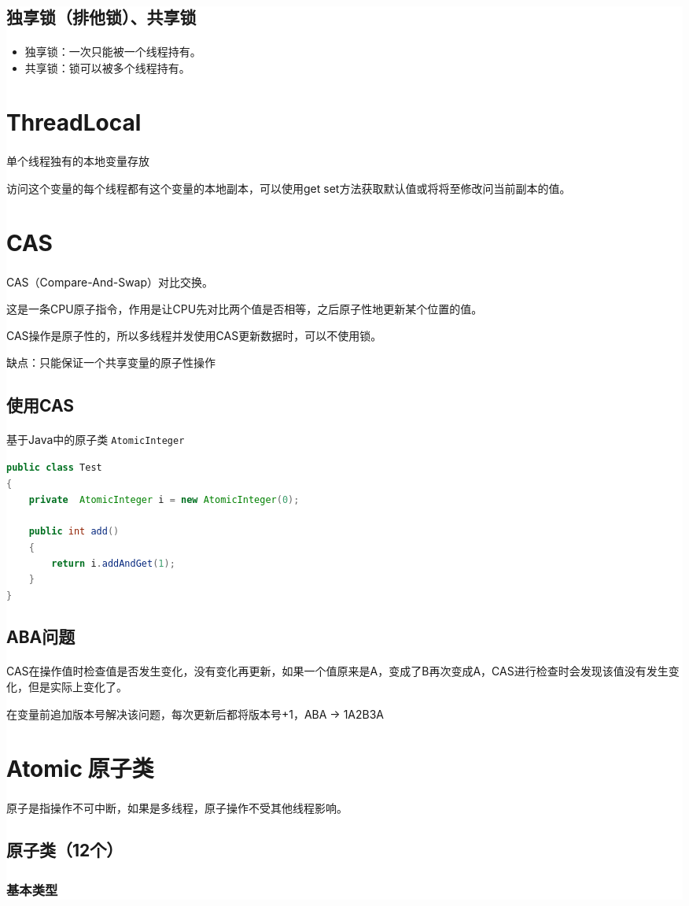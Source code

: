 ## 独享锁（排他锁）、共享锁

- 独享锁：一次只能被一个线程持有。
- 共享锁：锁可以被多个线程持有。

# ThreadLocal

单个线程独有的本地变量存放

访问这个变量的每个线程都有这个变量的本地副本，可以使用get set方法获取默认值或将将至修改问当前副本的值。

# CAS

CAS（Compare-And-Swap）对比交换。

这是一条CPU原子指令，作用是让CPU先对比两个值是否相等，之后原子性地更新某个位置的值。

CAS操作是原子性的，所以多线程并发使用CAS更新数据时，可以不使用锁。

缺点：只能保证一个共享变量的原子性操作

## 使用CAS

基于Java中的原子类 `AtomicInteger`

```java
public class Test 
{
    private  AtomicInteger i = new AtomicInteger(0);
    
    public int add()
    {
        return i.addAndGet(1);
    }
}
```

## ABA问题

CAS在操作值时检查值是否发生变化，没有变化再更新，如果一个值原来是A，变成了B再次变成A，CAS进行检查时会发现该值没有发生变化，但是实际上变化了。

在变量前追加版本号解决该问题，每次更新后都将版本号+1，ABA -> 1A2B3A

# Atomic 原子类

原子是指操作不可中断，如果是多线程，原子操作不受其他线程影响。

## 原子类（12个）

### 基本类型

